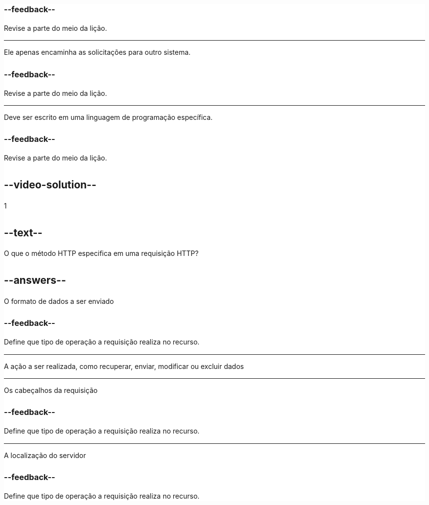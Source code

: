 ### --feedback--

Revise a parte do meio da lição.

---

Ele apenas encaminha as solicitações para outro sistema.

### --feedback--

Revise a parte do meio da lição.

---

Deve ser escrito em uma linguagem de programação específica.

### --feedback--

Revise a parte do meio da lição.

## --video-solution--

1

## --text--

O que o método HTTP especifica em uma requisição HTTP?

## --answers--

O formato de dados a ser enviado

### --feedback--

Define que tipo de operação a requisição realiza no recurso.

---

A ação a ser realizada, como recuperar, enviar, modificar ou excluir dados

---

Os cabeçalhos da requisição

### --feedback--

Define que tipo de operação a requisição realiza no recurso.

---

A localização do servidor

### --feedback--

Define que tipo de operação a requisição realiza no recurso.
